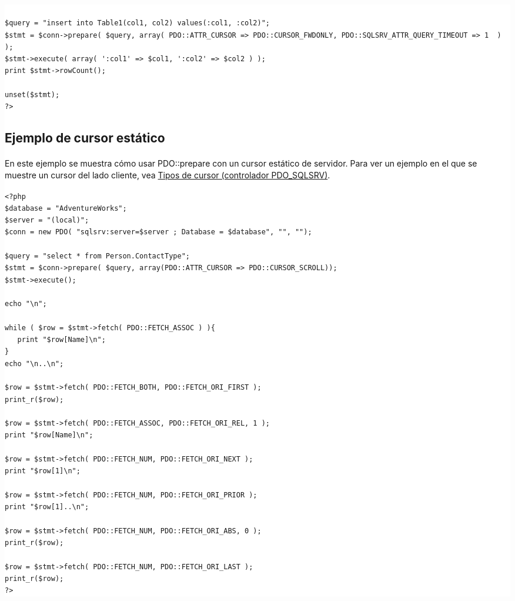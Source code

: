 ```

$query = "insert into Table1(col1, col2) values(:col1, :col2)";
$stmt = $conn->prepare( $query, array( PDO::ATTR_CURSOR => PDO::CURSOR_FWDONLY, PDO::SQLSRV_ATTR_QUERY_TIMEOUT => 1  ) );
$stmt->execute( array( ':col1' => $col1, ':col2' => $col2 ) );
print $stmt->rowCount();

unset($stmt);
?>
```

## <a name="static-cursor-example"></a>Ejemplo de cursor estático
En este ejemplo se muestra cómo usar PDO::prepare con un cursor estático de servidor. Para ver un ejemplo en el que se muestre un cursor del lado cliente, vea [Tipos de cursor &#40;controlador PDO_SQLSRV&#41;](../../connect/php/cursor-types-pdo-sqlsrv-driver.md).

```
<?php
$database = "AdventureWorks";
$server = "(local)";
$conn = new PDO( "sqlsrv:server=$server ; Database = $database", "", "");

$query = "select * from Person.ContactType";
$stmt = $conn->prepare( $query, array(PDO::ATTR_CURSOR => PDO::CURSOR_SCROLL));
$stmt->execute();

echo "\n";

while ( $row = $stmt->fetch( PDO::FETCH_ASSOC ) ){
   print "$row[Name]\n";
}
echo "\n..\n";

$row = $stmt->fetch( PDO::FETCH_BOTH, PDO::FETCH_ORI_FIRST );
print_r($row);

$row = $stmt->fetch( PDO::FETCH_ASSOC, PDO::FETCH_ORI_REL, 1 );
print "$row[Name]\n";

$row = $stmt->fetch( PDO::FETCH_NUM, PDO::FETCH_ORI_NEXT );
print "$row[1]\n";

$row = $stmt->fetch( PDO::FETCH_NUM, PDO::FETCH_ORI_PRIOR );
print "$row[1]..\n";

$row = $stmt->fetch( PDO::FETCH_NUM, PDO::FETCH_ORI_ABS, 0 );
print_r($row);

$row = $stmt->fetch( PDO::FETCH_NUM, PDO::FETCH_ORI_LAST );
print_r($row);
?>
```
